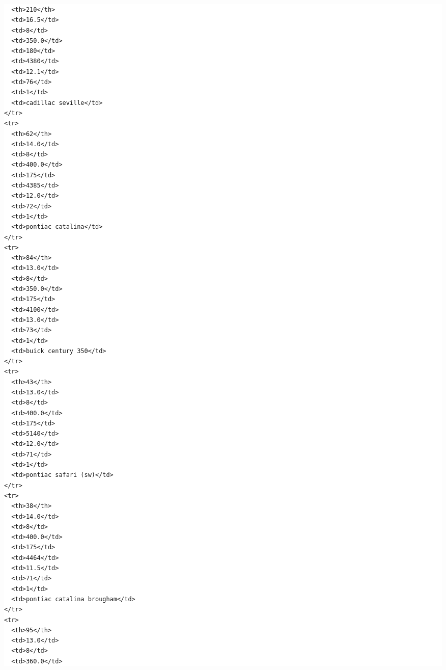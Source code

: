       <th>210</th>
      <td>16.5</td>
      <td>8</td>
      <td>350.0</td>
      <td>180</td>
      <td>4380</td>
      <td>12.1</td>
      <td>76</td>
      <td>1</td>
      <td>cadillac seville</td>
    </tr>
    <tr>
      <th>62</th>
      <td>14.0</td>
      <td>8</td>
      <td>400.0</td>
      <td>175</td>
      <td>4385</td>
      <td>12.0</td>
      <td>72</td>
      <td>1</td>
      <td>pontiac catalina</td>
    </tr>
    <tr>
      <th>84</th>
      <td>13.0</td>
      <td>8</td>
      <td>350.0</td>
      <td>175</td>
      <td>4100</td>
      <td>13.0</td>
      <td>73</td>
      <td>1</td>
      <td>buick century 350</td>
    </tr>
    <tr>
      <th>43</th>
      <td>13.0</td>
      <td>8</td>
      <td>400.0</td>
      <td>175</td>
      <td>5140</td>
      <td>12.0</td>
      <td>71</td>
      <td>1</td>
      <td>pontiac safari (sw)</td>
    </tr>
    <tr>
      <th>38</th>
      <td>14.0</td>
      <td>8</td>
      <td>400.0</td>
      <td>175</td>
      <td>4464</td>
      <td>11.5</td>
      <td>71</td>
      <td>1</td>
      <td>pontiac catalina brougham</td>
    </tr>
    <tr>
      <th>95</th>
      <td>13.0</td>
      <td>8</td>
      <td>360.0</td>